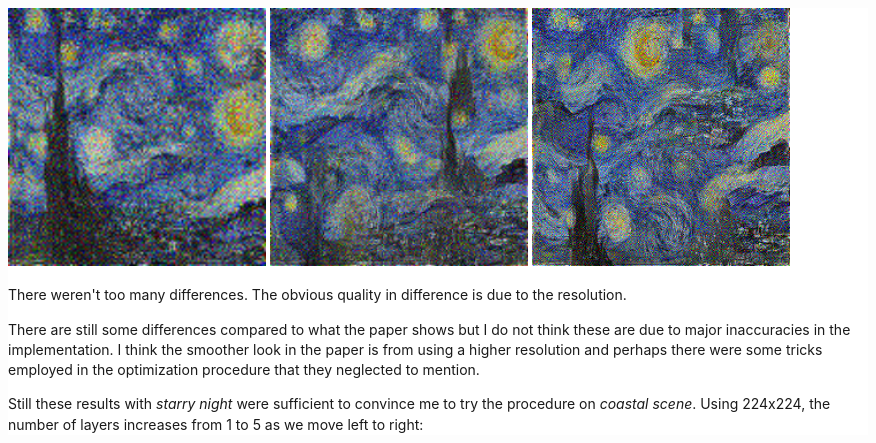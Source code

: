 <img src="/assets/images/2018-09-08-style-reconstruction/starry_night/img_128_5_2.png" width="30%"> <img src="/assets/images/2018-09-08-style-reconstruction/starry_night/img_176_5_2.png" width="30%"> <img src="/assets/images/2018-09-08-style-reconstruction/starry_night/img_224_5_2.png" width="30%">

There weren't too many differences. The obvious quality in difference is due to the resolution. 

There are still some differences compared to what the paper shows but I do not think these are due to major inaccuracies in the implementation. I think the smoother look in the paper is from using a higher resolution and perhaps there were some tricks employed in the optimization procedure that they neglected to mention. 

Still these results with *starry night* were sufficient to convince me to try the procedure on *coastal scene*. 
Using 224x224, the number of layers increases from 1 to 5 as we move left to right: 
